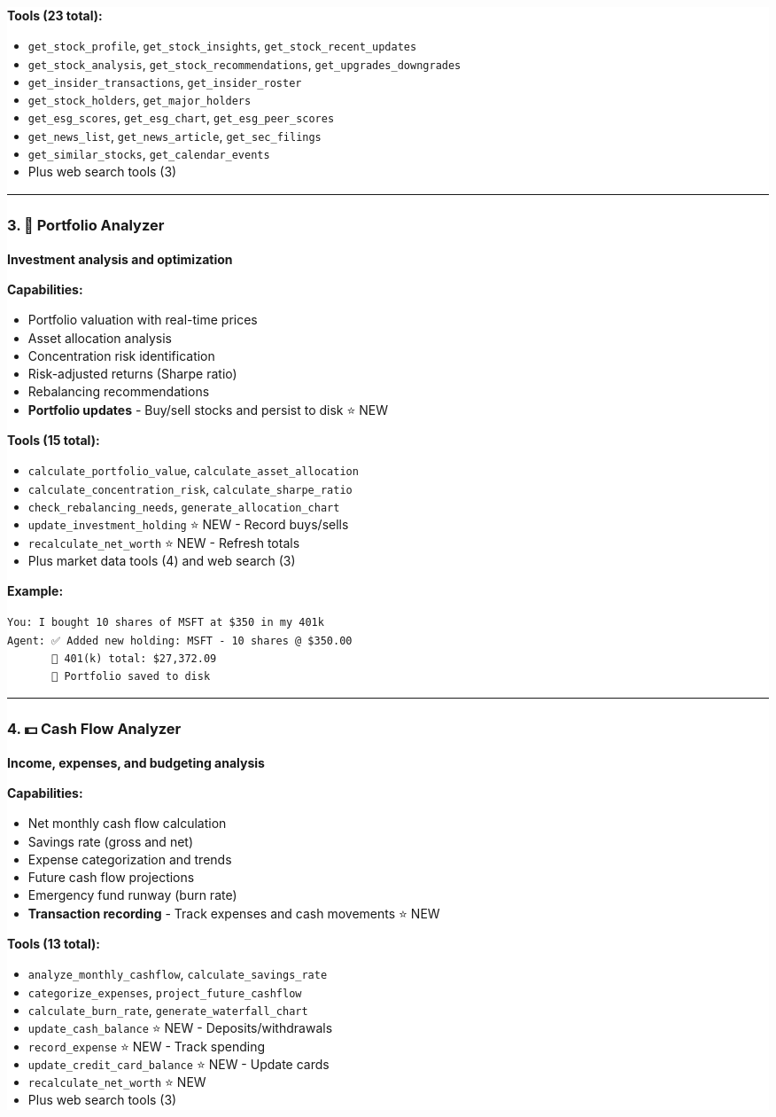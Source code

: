 **Tools (23 total):**
- `get_stock_profile`, `get_stock_insights`, `get_stock_recent_updates`
- `get_stock_analysis`, `get_stock_recommendations`, `get_upgrades_downgrades`
- `get_insider_transactions`, `get_insider_roster`
- `get_stock_holders`, `get_major_holders`
- `get_esg_scores`, `get_esg_chart`, `get_esg_peer_scores`
- `get_news_list`, `get_news_article`, `get_sec_filings`
- `get_similar_stocks`, `get_calendar_events`
- Plus web search tools (3)

---

### 3. 💼 Portfolio Analyzer

**Investment analysis and optimization**

**Capabilities:**
- Portfolio valuation with real-time prices
- Asset allocation analysis
- Concentration risk identification
- Risk-adjusted returns (Sharpe ratio)
- Rebalancing recommendations
- **Portfolio updates** - Buy/sell stocks and persist to disk ⭐ NEW

**Tools (15 total):**
- `calculate_portfolio_value`, `calculate_asset_allocation`
- `calculate_concentration_risk`, `calculate_sharpe_ratio`
- `check_rebalancing_needs`, `generate_allocation_chart`
- `update_investment_holding` ⭐ NEW - Record buys/sells
- `recalculate_net_worth` ⭐ NEW - Refresh totals
- Plus market data tools (4) and web search (3)

**Example:**
```
You: I bought 10 shares of MSFT at $350 in my 401k
Agent: ✅ Added new holding: MSFT - 10 shares @ $350.00
       💾 401(k) total: $27,372.09
       📁 Portfolio saved to disk
```

---

### 4. 💵 Cash Flow Analyzer

**Income, expenses, and budgeting analysis**

**Capabilities:**
- Net monthly cash flow calculation
- Savings rate (gross and net)
- Expense categorization and trends
- Future cash flow projections
- Emergency fund runway (burn rate)
- **Transaction recording** - Track expenses and cash movements ⭐ NEW

**Tools (13 total):**
- `analyze_monthly_cashflow`, `calculate_savings_rate`
- `categorize_expenses`, `project_future_cashflow`
- `calculate_burn_rate`, `generate_waterfall_chart`
- `update_cash_balance` ⭐ NEW - Deposits/withdrawals
- `record_expense` ⭐ NEW - Track spending
- `update_credit_card_balance` ⭐ NEW - Update cards
- `recalculate_net_worth` ⭐ NEW
- Plus web search tools (3)
